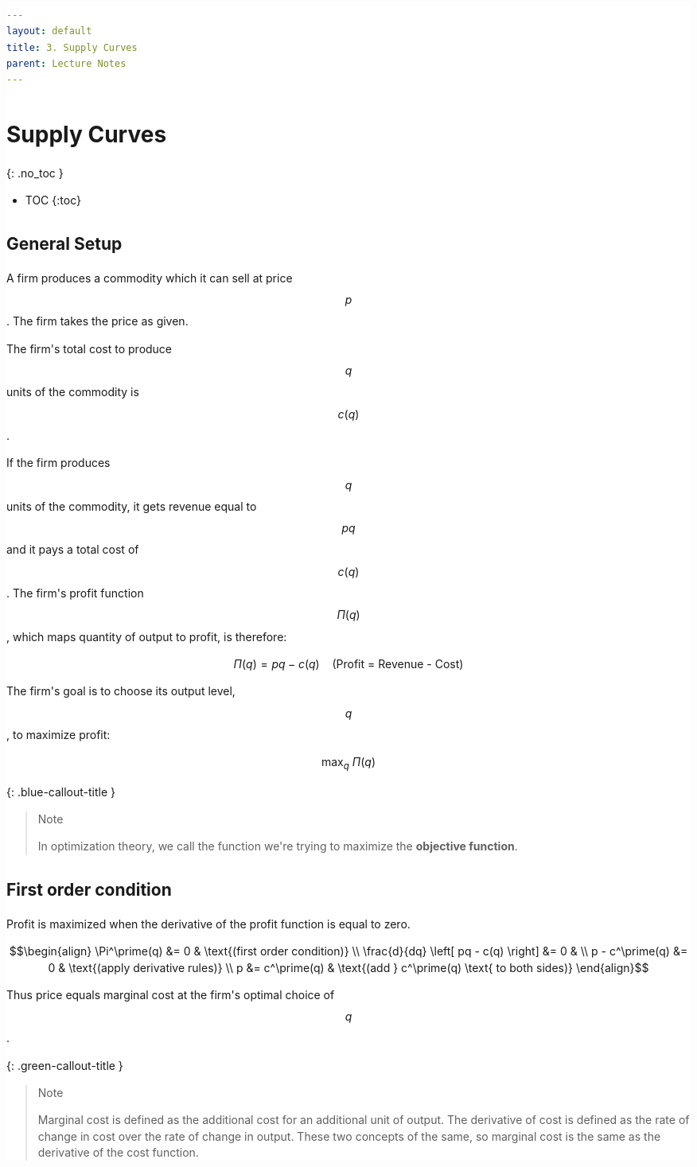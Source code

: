 ```yaml
---
layout: default
title: 3. Supply Curves
parent: Lecture Notes
---
```


# Supply Curves
{: .no_toc }

- TOC
{:toc}

## General Setup

A firm produces a commodity which it can sell at price $$p$$. The firm takes the price as given.

The firm's total cost to produce $$q$$ units of the commodity is $$c(q)$$.

If the firm produces $$q$$ units of the commodity, it gets revenue equal to $$pq$$ and it pays a total cost of $$c(q)$$. The firm's profit function $$\Pi(q)$$, which maps quantity of output to profit, is therefore:

$$\Pi(q) = pq - c(q) ~ ~ ~ ~ \text{(Profit = Revenue - Cost)}$$

The firm's goal is to choose its output level, $$q$$, to maximize profit:

$$ \max_{q} ~ \Pi(q) $$

{: .blue-callout-title }
> Note
>
> In optimization theory, we call the function we're trying to maximize the **objective function**.


## First order condition

Profit is maximized when the derivative of the profit function is equal to zero. 

$$\begin{align}
\Pi^\prime(q) &= 0 & \text{(first order condition)} \\
\frac{d}{dq} \left[ pq - c(q) \right] &= 0  & \\
p - c^\prime(q) &= 0 & \text{(apply derivative rules)} \\
p &= c^\prime(q)  & \text{(add } c^\prime(q) \text{ to both sides)}
\end{align}$$

Thus price equals marginal cost at the firm's optimal choice of $$q$$.

{: .green-callout-title }
> Note
>
> Marginal cost is defined as the additional cost for an additional unit of output. The derivative of cost is defined as the rate of change in cost over the rate of change in output. These two concepts of the same, so marginal cost is the same as the derivative of the cost function.
